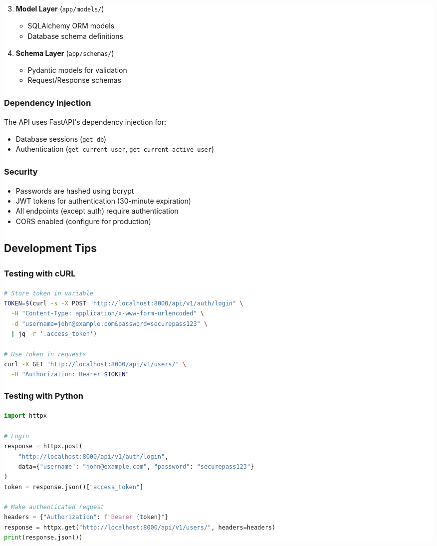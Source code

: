 3. **Model Layer** (`app/models/`)
   - SQLAlchemy ORM models
   - Database schema definitions

4. **Schema Layer** (`app/schemas/`)
   - Pydantic models for validation
   - Request/Response schemas

### Dependency Injection

The API uses FastAPI's dependency injection for:
- Database sessions (`get_db`)
- Authentication (`get_current_user`, `get_current_active_user`)

### Security

- Passwords are hashed using bcrypt
- JWT tokens for authentication (30-minute expiration)
- All endpoints (except auth) require authentication
- CORS enabled (configure for production)

## Development Tips

### Testing with cURL

```bash
# Store token in variable
TOKEN=$(curl -s -X POST "http://localhost:8000/api/v1/auth/login" \
  -H "Content-Type: application/x-www-form-urlencoded" \
  -d "username=john@example.com&password=securepass123" \
  | jq -r '.access_token')

# Use token in requests
curl -X GET "http://localhost:8000/api/v1/users/" \
  -H "Authorization: Bearer $TOKEN"
```

### Testing with Python

```python
import httpx

# Login
response = httpx.post(
    "http://localhost:8000/api/v1/auth/login",
    data={"username": "john@example.com", "password": "securepass123"}
)
token = response.json()["access_token"]

# Make authenticated request
headers = {"Authorization": f"Bearer {token}"}
response = httpx.get("http://localhost:8000/api/v1/users/", headers=headers)
print(response.json())
```
